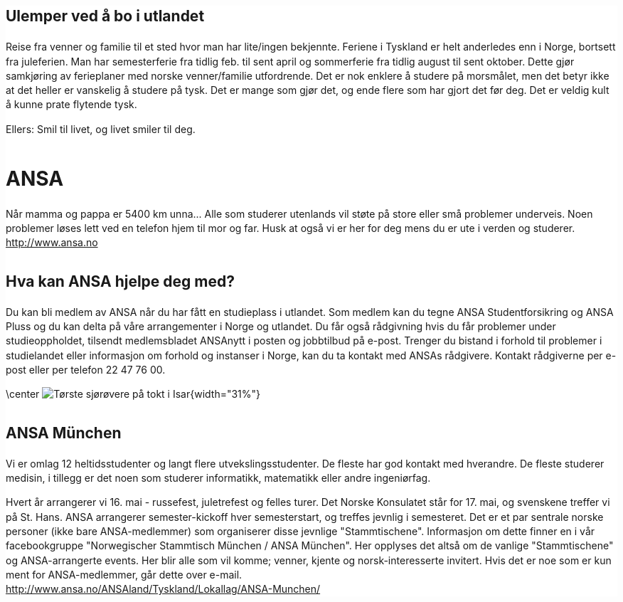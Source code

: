 Ulemper ved å bo i utlandet
---------------------------

Reise fra venner og familie til et sted hvor man har lite/ingen
bekjennte. Feriene i Tyskland er helt anderledes enn i Norge, bortsett
fra juleferien. Man har semesterferie fra tidlig feb. til sent april og
sommerferie fra tidlig august til sent oktober. Dette gjør samkjøring av
ferieplaner med norske venner/familie utfordrende. Det er nok enklere å
studere på morsmålet, men det betyr ikke at det heller er vanskelig å
studere på tysk. Det er mange som gjør det, og ende flere som har gjort
det før deg. Det er veldig kult å kunne prate flytende tysk.

Ellers: Smil til livet, og livet smiler til deg.

ANSA
====

Når mamma og pappa er 5400 km unna\... Alle som studerer utenlands vil
støte på store eller små problemer underveis. Noen problemer løses lett
ved en telefon hjem til mor og far. Husk at også vi er her for deg mens
du er ute i verden og studerer.\
<http://www.ansa.no>

Hva kan ANSA hjelpe deg med?
----------------------------

Du kan bli medlem av ANSA når du har fått en studieplass i utlandet. Som
medlem kan du tegne ANSA Studentforsikring og ANSA Pluss og du kan delta
på våre arrangementer i Norge og utlandet. Du får også rådgivning hvis
du får problemer under studieoppholdet, tilsendt medlemsbladet ANSAnytt
i posten og jobbtilbud på e-post. Trenger du bistand i forhold til
problemer i studielandet eller informasjon om forhold og instanser i
Norge, kan du ta kontakt med ANSAs rådgivere. Kontakt rådgiverne per
e-post eller per telefon 22 47 76 00.

\center
![Tørste sjørøvere på tokt i Isar](./gfx/isar){width="31%"}

ANSA München
------------

Vi er omlag 12 heltidsstudenter og langt flere utvekslingsstudenter. De
fleste har god kontakt med hverandre. De fleste studerer medisin, i
tillegg er det noen som studerer informatikk, matematikk eller andre
ingeniørfag.

Hvert år arrangerer vi 16. mai - russefest, juletrefest og felles turer.
Det Norske Konsulatet står for 17. mai, og svenskene treffer vi på St.
Hans. ANSA arrangerer semester-kickoff hver semesterstart, og treffes
jevnlig i semesteret. Det er et par sentrale norske personer (ikke bare
ANSA-medlemmer) som organiserer disse jevnlige \"Stammtischene\".
Informasjon om dette finner en i vår facebookgruppe \"Norwegischer
Stammtisch München / ANSA München\". Her opplyses det altså om de
vanlige \"Stammtischene\" og ANSA-arrangerte events. Her blir alle som
vil komme; venner, kjente og norsk-interesserte invitert. Hvis det er
noe som er kun ment for ANSA-medlemmer, går dette over e-mail.\
<http://www.ansa.no/ANSAland/Tyskland/Lokallag/ANSA-Munchen/>
